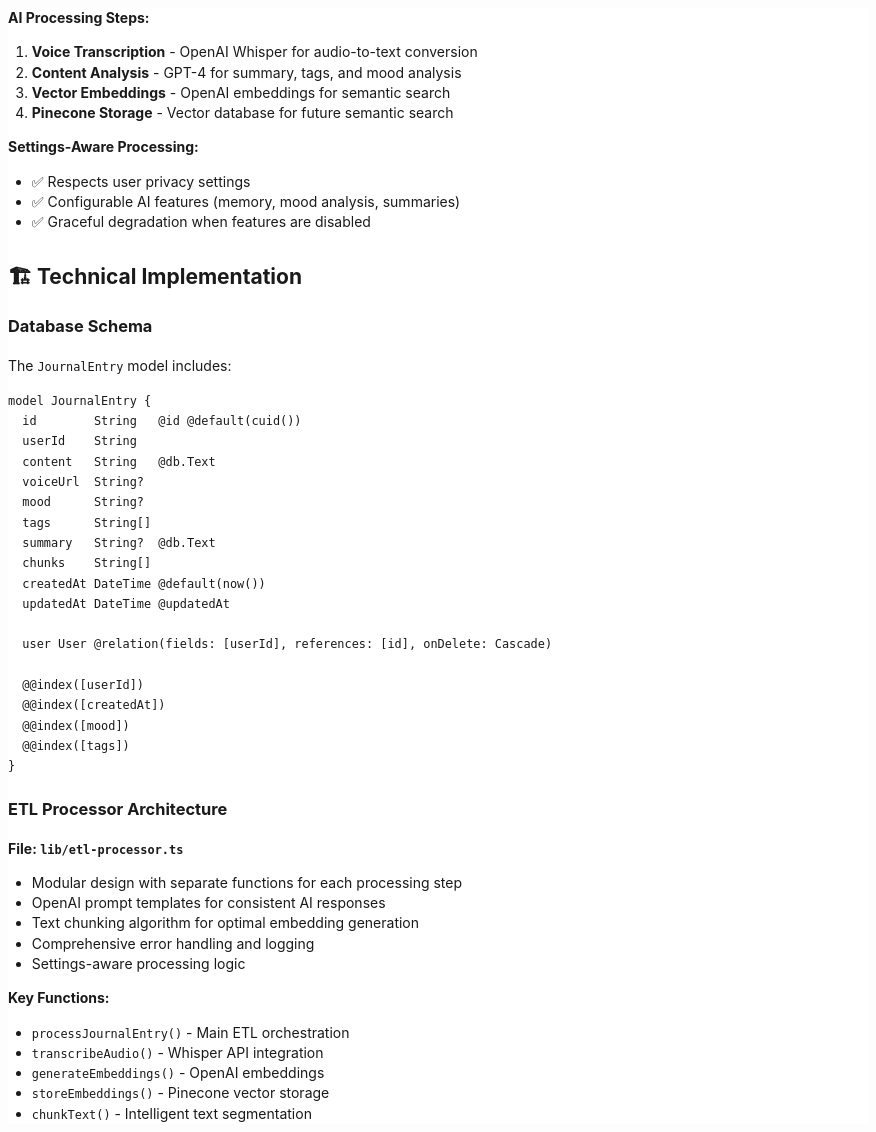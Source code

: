 **AI Processing Steps:**

1. **Voice Transcription** - OpenAI Whisper for audio-to-text conversion
2. **Content Analysis** - GPT-4 for summary, tags, and mood analysis
3. **Vector Embeddings** - OpenAI embeddings for semantic search
4. **Pinecone Storage** - Vector database for future semantic search

**Settings-Aware Processing:**

- ✅ Respects user privacy settings
- ✅ Configurable AI features (memory, mood analysis, summaries)
- ✅ Graceful degradation when features are disabled

## 🏗️ Technical Implementation

### Database Schema

The `JournalEntry` model includes:

```prisma
model JournalEntry {
  id        String   @id @default(cuid())
  userId    String
  content   String   @db.Text
  voiceUrl  String?
  mood      String?
  tags      String[]
  summary   String?  @db.Text
  chunks    String[]
  createdAt DateTime @default(now())
  updatedAt DateTime @updatedAt

  user User @relation(fields: [userId], references: [id], onDelete: Cascade)

  @@index([userId])
  @@index([createdAt])
  @@index([mood])
  @@index([tags])
}
```

### ETL Processor Architecture

**File: `lib/etl-processor.ts`**

- Modular design with separate functions for each processing step
- OpenAI prompt templates for consistent AI responses
- Text chunking algorithm for optimal embedding generation
- Comprehensive error handling and logging
- Settings-aware processing logic

**Key Functions:**

- `processJournalEntry()` - Main ETL orchestration
- `transcribeAudio()` - Whisper API integration
- `generateEmbeddings()` - OpenAI embeddings
- `storeEmbeddings()` - Pinecone vector storage
- `chunkText()` - Intelligent text segmentation
